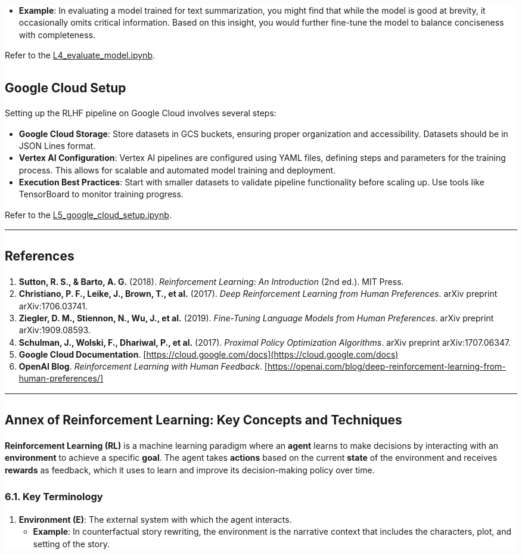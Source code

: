 - **Example**: In evaluating a model trained for text summarization, you might find that while the model is good at brevity, it occasionally omits critical information. Based on this insight, you would further fine-tune the model to balance conciseness with completeness.

Refer to the [L4_evaluate_model.ipynb](src/L4/L4_evaluate_model.ipynb).

## Google Cloud Setup

Setting up the RLHF pipeline on Google Cloud involves several steps:

- **Google Cloud Storage**: Store datasets in GCS buckets, ensuring proper organization and accessibility. Datasets should be in JSON Lines format.
- **Vertex AI Configuration**: Vertex AI pipelines are configured using YAML files, defining steps and parameters for the training process. This allows for scalable and automated model training and deployment.
- **Execution Best Practices**: Start with smaller datasets to validate pipeline functionality before scaling up. Use tools like TensorBoard to monitor training progress.

Refer to the [L5_google_cloud_setup.ipynb](src/L5/L5_google_cloud_setup.ipynb).


---

## References

1. **Sutton, R. S., & Barto, A. G.** (2018). *Reinforcement Learning: An Introduction* (2nd ed.). MIT Press.
2. **Christiano, P. F., Leike, J., Brown, T., et al.** (2017). *Deep Reinforcement Learning from Human Preferences*. arXiv preprint arXiv:1706.03741.
3. **Ziegler, D. M., Stiennon, N., Wu, J., et al.** (2019). *Fine-Tuning Language Models from Human Preferences*. arXiv preprint arXiv:1909.08593.
4. **Schulman, J., Wolski, F., Dhariwal, P., et al.** (2017). *Proximal Policy Optimization Algorithms*. arXiv preprint arXiv:1707.06347.
5. **Google Cloud Documentation**. [https://cloud.google.com/docs](https://cloud.google.com/docs)
6. **OpenAI Blog**. *Reinforcement Learning with Human Feedback*. [https://openai.com/blog/deep-reinforcement-learning-from-human-preferences/]

---

## Annex of Reinforcement Learning: Key Concepts and Techniques

**Reinforcement Learning (RL)** is a machine learning paradigm where an **agent** learns to make decisions by interacting with an **environment** to achieve a specific **goal**. The agent takes **actions** based on the current **state** of the environment and receives **rewards** as feedback, which it uses to learn and improve its decision-making policy over time.

### 6.1. Key Terminology

1. **Environment (E)**: The external system with which the agent interacts.
   - **Example**: In counterfactual story rewriting, the environment is the narrative context that includes the characters, plot, and setting of the story.
